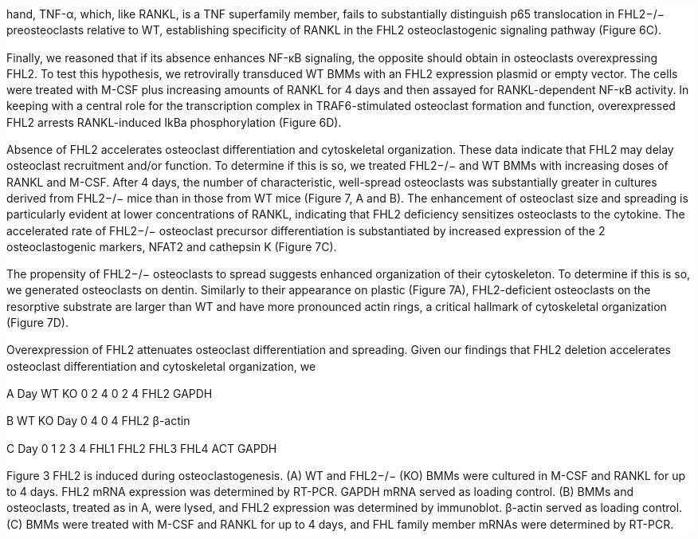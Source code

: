 hand, TNF-α, which, like RANKL, is a TNF superfamily member, fails to substantially distinguish p65 translocation in FHL2−/− preosteoclasts relative to WT, establishing specificity of RANKL in the FHL2 osteoclastogenic signaling pathway (Figure 6C).

Finally, we reasoned that if its absence enhances NF-κB signaling, the opposite should obtain in osteoclasts overexpressing FHL2. To test this hypothesis, we retrovirally transduced WT BMMs with an FHL2 expression plasmid or empty vector. The cells were treated with M-CSF plus increasing amounts of RANKL for 4 days and then assayed for RANKL-dependent NF-κB activity. In keeping with a central role for the transcription complex in TRAF6-stimulated osteoclast formation and function, overexpressed FHL2 arrests RANKL-induced IkBa phosphorylation (Figure 6D).

Absence of FHL2 accelerates osteoclast differentiation and cytoskeletal organization. These data indicate that FHL2 may delay osteoclast recruitment and/or function. To determine if this is so, we treated FHL2−/− and WT BMMs with increasing doses of RANKL and M-CSF. After 4 days, the number of characteristic, well-spread osteoclasts was substantially greater in cultures derived from FHL2−/− mice than in those from WT mice (Figure 7, A and B). The enhancement of osteoclast size and spreading is particularly evident at lower concentrations of RANKL, indicating that FHL2 deficiency sensitizes osteoclasts to the cytokine. The accelerated rate of FHL2−/− osteoclast precursor differentiation is substantiated by increased expression of the 2 osteoclastogenic markers, NFAT2 and cathepsin K (Figure 7C).

The propensity of FHL2−/− osteoclasts to spread suggests enhanced organization of their cytoskeleton. To determine if this is so, we generated osteoclasts on dentin. Similarly to their appearance on plastic (Figure 7A), FHL2-deficient osteoclasts on the resorptive substrate are larger than WT and have more pronounced actin rings, a critical hallmark of cytoskeletal organization (Figure 7D).

Overexpression of FHL2 attenuates osteoclast differentiation and spreading. Given our findings that FHL2 deletion accelerates osteoclast differentiation and cytoskeletal organization, we

A
Day WT KO
0 2 4 0 2 4
FHL2
GAPDH

B
WT KO
Day 0 4 0 4
FHL2
β-actin

C
Day 0 1 2 3 4
FHL1
FHL2
FHL3
FHL4
ACT
GAPDH

Figure 3
FHL2 is induced during osteoclastogenesis. (A) WT and FHL2−/− (KO) BMMs were cultured in M-CSF and RANKL for up to 4 days. FHL2 mRNA expression was determined by RT-PCR. GAPDH mRNA served as loading control. (B) BMMs and osteoclasts, treated as in A, were lysed, and FHL2 expression was determined by immunoblot. β-actin served as loading control. (C) BMMs were treated with M-CSF and RANKL for up to 4 days, and FHL family member mRNAs were determined by RT-PCR.
